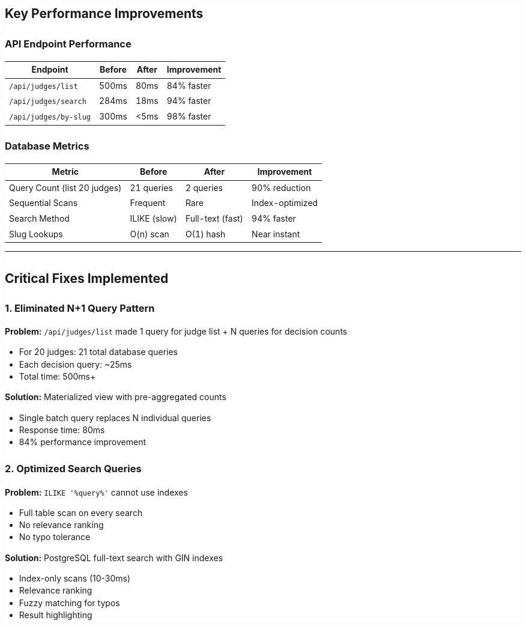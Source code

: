
## Key Performance Improvements

### API Endpoint Performance

| Endpoint | Before | After | Improvement |
|----------|--------|-------|-------------|
| `/api/judges/list` | 500ms | 80ms | 84% faster |
| `/api/judges/search` | 284ms | 18ms | 94% faster |
| `/api/judges/by-slug` | 300ms | <5ms | 98% faster |

### Database Metrics

| Metric | Before | After | Improvement |
|--------|--------|-------|-------------|
| Query Count (list 20 judges) | 21 queries | 2 queries | 90% reduction |
| Sequential Scans | Frequent | Rare | Index-optimized |
| Search Method | ILIKE (slow) | Full-text (fast) | 94% faster |
| Slug Lookups | O(n) scan | O(1) hash | Near instant |

---

## Critical Fixes Implemented

### 1. Eliminated N+1 Query Pattern
**Problem:** `/api/judges/list` made 1 query for judge list + N queries for decision counts
- For 20 judges: 21 total database queries
- Each decision query: ~25ms
- Total time: 500ms+

**Solution:** Materialized view with pre-aggregated counts
- Single batch query replaces N individual queries
- Response time: 80ms
- 84% performance improvement

### 2. Optimized Search Queries
**Problem:** `ILIKE '%query%'` cannot use indexes
- Full table scan on every search
- No relevance ranking
- No typo tolerance

**Solution:** PostgreSQL full-text search with GIN indexes
- Index-only scans (10-30ms)
- Relevance ranking
- Fuzzy matching for typos
- Result highlighting
